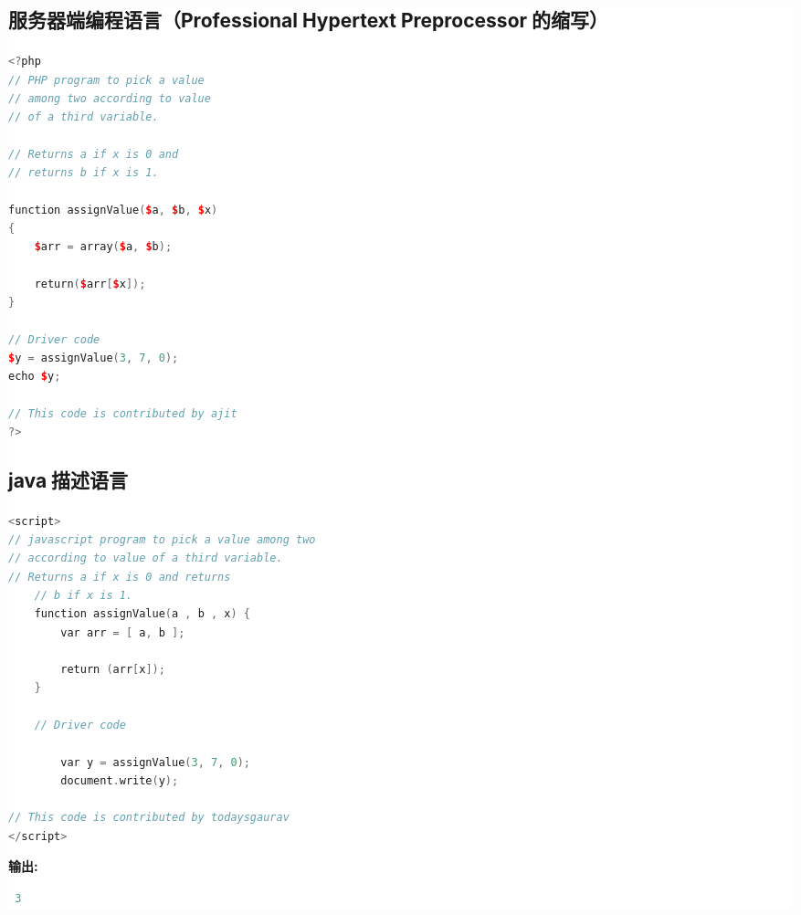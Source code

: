 ## 服务器端编程语言（Professional Hypertext Preprocessor 的缩写）

```cpp
<?php
// PHP program to pick a value
// among two according to value
// of a third variable.

// Returns a if x is 0 and
// returns b if x is 1.

function assignValue($a, $b, $x)
{
    $arr = array($a, $b);

    return($arr[$x]);
}

// Driver code
$y = assignValue(3, 7, 0);
echo $y;

// This code is contributed by ajit
?>
```

## java 描述语言

```cpp
<script>
// javascript program to pick a value among two
// according to value of a third variable.   
// Returns a if x is 0 and returns
    // b if x is 1.
    function assignValue(a , b , x) {
        var arr = [ a, b ];

        return (arr[x]);
    }

    // Driver code

        var y = assignValue(3, 7, 0);
        document.write(y);

// This code is contributed by todaysgaurav
</script>
```

**输出:**

```cpp
 3
```
